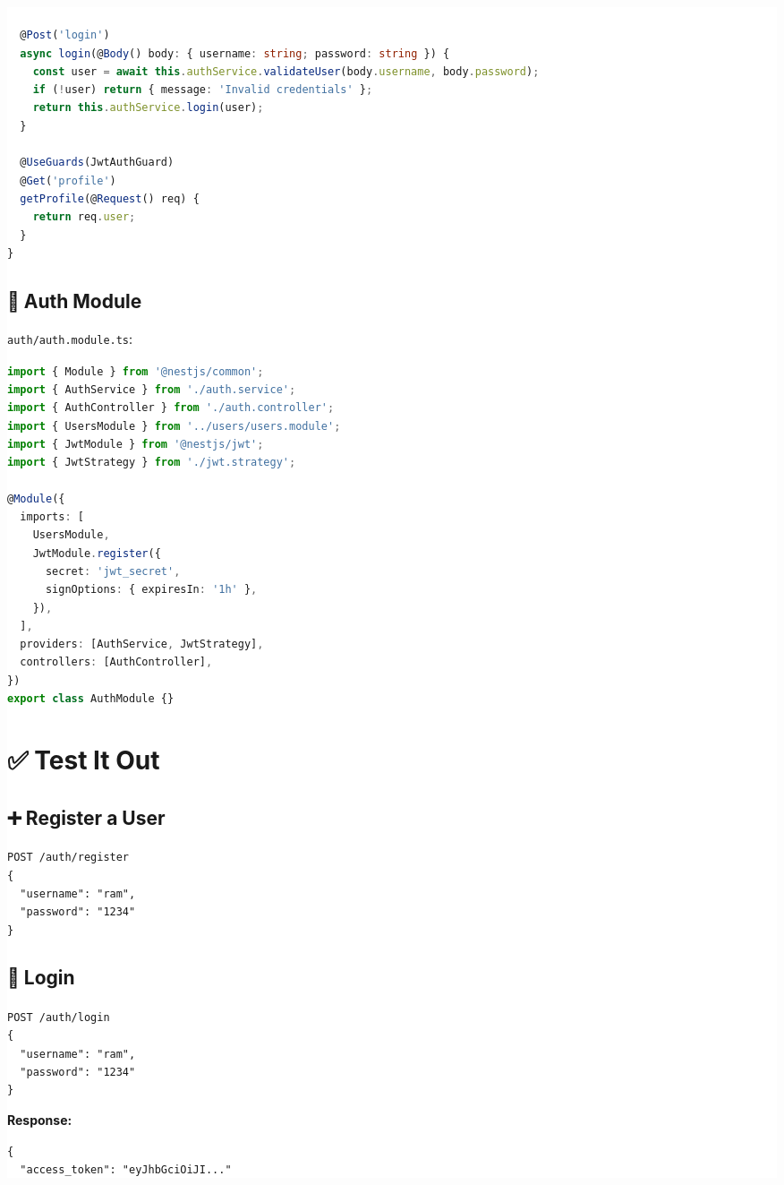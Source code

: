 ```ts

  @Post('login')
  async login(@Body() body: { username: string; password: string }) {
    const user = await this.authService.validateUser(body.username, body.password);
    if (!user) return { message: 'Invalid credentials' };
    return this.authService.login(user);
  }

  @UseGuards(JwtAuthGuard)
  @Get('profile')
  getProfile(@Request() req) {
    return req.user;
  }
}
```
## 🧩 Auth Module
`auth/auth.module.ts`:
```ts
import { Module } from '@nestjs/common';
import { AuthService } from './auth.service';
import { AuthController } from './auth.controller';
import { UsersModule } from '../users/users.module';
import { JwtModule } from '@nestjs/jwt';
import { JwtStrategy } from './jwt.strategy';

@Module({
  imports: [
    UsersModule,
    JwtModule.register({
      secret: 'jwt_secret',
      signOptions: { expiresIn: '1h' },
    }),
  ],
  providers: [AuthService, JwtStrategy],
  controllers: [AuthController],
})
export class AuthModule {}
```
# ✅ Test It Out
## ➕ Register a User
```
POST /auth/register
{
  "username": "ram",
  "password": "1234"
}
```
## 🔐 Login
```
POST /auth/login
{
  "username": "ram",
  "password": "1234"
}
```
**Response:**
```
{
  "access_token": "eyJhbGciOiJI..."
```